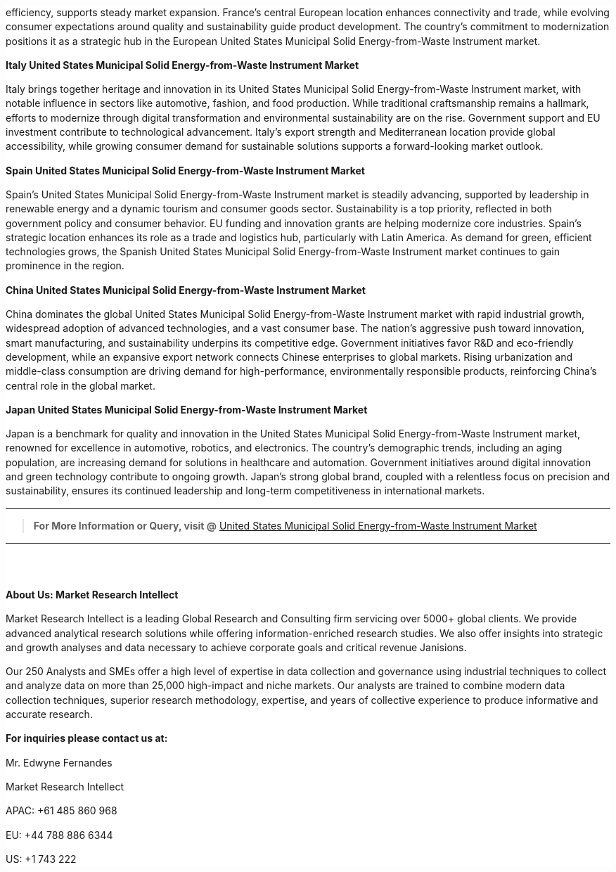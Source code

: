 efficiency, supports steady market expansion. France&rsquo;s central European location enhances connectivity and trade, while evolving consumer expectations around quality and sustainability guide product development. The country&rsquo;s commitment to modernization positions it as a strategic hub in the European United States Municipal Solid Energy-from-Waste Instrument market.</p><p class="" data-start="3840" data-end="4422"><strong data-start="3840" data-end="3861">Italy United States Municipal Solid Energy-from-Waste Instrument Market</strong></p><p class="" data-start="3840" data-end="4422">Italy brings together heritage and innovation in its United States Municipal Solid Energy-from-Waste Instrument market, with notable influence in sectors like automotive, fashion, and food production. While traditional craftsmanship remains a hallmark, efforts to modernize through digital transformation and environmental sustainability are on the rise. Government support and EU investment contribute to technological advancement. Italy&rsquo;s export strength and Mediterranean location provide global accessibility, while growing consumer demand for sustainable solutions supports a forward-looking market outlook.</p><p class="" data-start="4424" data-end="4975"><strong data-start="4424" data-end="4445">Spain United States Municipal Solid Energy-from-Waste Instrument Market</strong></p><p class="" data-start="4424" data-end="4975">Spain&rsquo;s United States Municipal Solid Energy-from-Waste Instrument market is steadily advancing, supported by leadership in renewable energy and a dynamic tourism and consumer goods sector. Sustainability is a top priority, reflected in both government policy and consumer behavior. EU funding and innovation grants are helping modernize core industries. Spain&rsquo;s strategic location enhances its role as a trade and logistics hub, particularly with Latin America. As demand for green, efficient technologies grows, the Spanish United States Municipal Solid Energy-from-Waste Instrument market continues to gain prominence in the region.</p><p class="" data-start="4977" data-end="5589"><strong data-start="4977" data-end="4998">China United States Municipal Solid Energy-from-Waste Instrument Market</strong></p><p class="" data-start="4977" data-end="5589">China dominates the global United States Municipal Solid Energy-from-Waste Instrument market with rapid industrial growth, widespread adoption of advanced technologies, and a vast consumer base. The nation&rsquo;s aggressive push toward innovation, smart manufacturing, and sustainability underpins its competitive edge. Government initiatives favor R&amp;D and eco-friendly development, while an expansive export network connects Chinese enterprises to global markets. Rising urbanization and middle-class consumption are driving demand for high-performance, environmentally responsible products, reinforcing China&rsquo;s central role in the global market.</p><p class="" data-start="5591" data-end="6162"><strong data-start="5591" data-end="5612">Japan United States Municipal Solid Energy-from-Waste Instrument Market</strong></p><p class="" data-start="5591" data-end="6162">Japan is a benchmark for quality and innovation in the United States Municipal Solid Energy-from-Waste Instrument market, renowned for excellence in automotive, robotics, and electronics. The country&rsquo;s demographic trends, including an aging population, are increasing demand for solutions in healthcare and automation. Government initiatives around digital innovation and green technology contribute to ongoing growth. Japan&rsquo;s strong global brand, coupled with a relentless focus on precision and sustainability, ensures its continued leadership and long-term competitiveness in international markets.</p><hr /><blockquote><p><span class="font-[700]"><strong>For More Information or Query, visit&nbsp;@</strong>&nbsp;</span><span class="font-[700]"><a href="https://www.marketresearchintellect.com/product/global-municipal-solid-energy-from-waste-instrument-market/?utm_source=Linkedin&utm_medium=019" target="_blank" data-tracking-control-name="article-ssr-frontend-pulse_little-text-block" data-tracking-will-navigate="" data-test-link="">United States Municipal Solid Energy-from-Waste Instrument Market</a></span></p></blockquote><hr /><h3>&nbsp;</h3><p><strong><span class="font-[700]">About Us: Market Research Intellect</span></strong></p><p><span class="">Market Research Intellect is a leading Global Research and Consulting firm servicing over 5000+ global clients. We provide advanced analytical research solutions while offering information-enriched research studies.&nbsp;</span>We also offer insights into strategic and growth analyses and data necessary to achieve corporate goals and critical revenue Janisions.</p><p><span class="">Our 250 Analysts and SMEs offer a high level of expertise in data collection and governance using industrial techniques to collect and analyze data on more than 25,000 high-impact and niche markets. Our analysts are trained to combine modern data collection techniques, superior research methodology, expertise, and years of collective experience to produce informative and accurate research.</span></p><p><strong>For inquiries please contact us at:</strong></p><p>Mr. Edwyne Fernandes</p><p>Market Research Intellect</p><p>APAC: +61 485 860 968</p><p>EU: +44 788 886 6344</p><p>US: +1 743 222